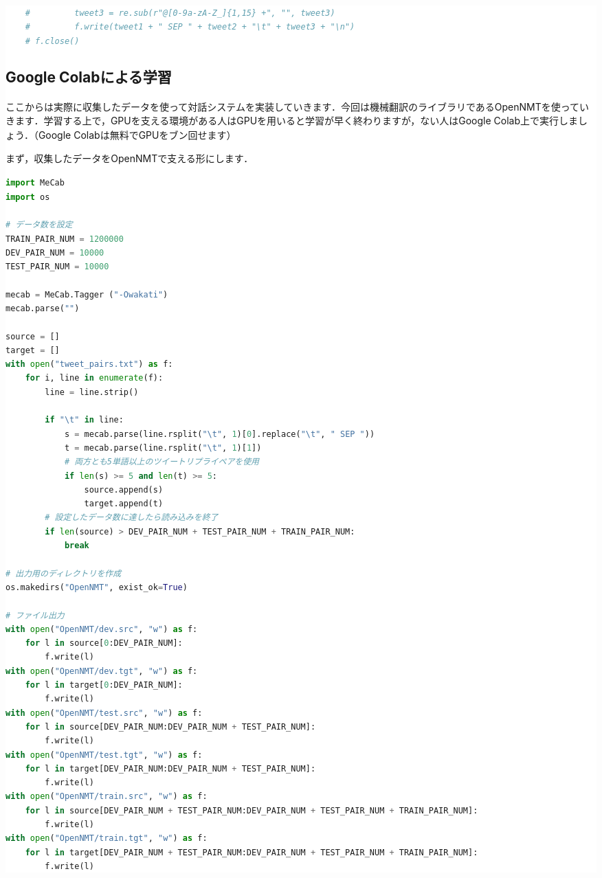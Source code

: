 ```python
    #         tweet3 = re.sub(r"@[0-9a-zA-Z_]{1,15} +", "", tweet3)
    #         f.write(tweet1 + " SEP " + tweet2 + "\t" + tweet3 + "\n")
    # f.close()
```

## Google Colabによる学習
ここからは実際に収集したデータを使って対話システムを実装していきます．今回は機械翻訳のライブラリであるOpenNMTを使っていきます．学習する上で，GPUを支える環境がある人はGPUを用いると学習が早く終わりますが，ない人はGoogle Colab上で実行しましょう．（Google Colabは無料でGPUをブン回せます）

まず，収集したデータをOpenNMTで支える形にします．

```python
import MeCab
import os

# データ数を設定
TRAIN_PAIR_NUM = 1200000
DEV_PAIR_NUM = 10000
TEST_PAIR_NUM = 10000

mecab = MeCab.Tagger ("-Owakati")
mecab.parse("")

source = []
target = []
with open("tweet_pairs.txt") as f:
    for i, line in enumerate(f):
        line = line.strip()

        if "\t" in line:
            s = mecab.parse(line.rsplit("\t", 1)[0].replace("\t", " SEP "))
            t = mecab.parse(line.rsplit("\t", 1)[1])
            # 両方とも5単語以上のツイートリプライペアを使用
            if len(s) >= 5 and len(t) >= 5:
                source.append(s)
                target.append(t)
        # 設定したデータ数に達したら読み込みを終了
        if len(source) > DEV_PAIR_NUM + TEST_PAIR_NUM + TRAIN_PAIR_NUM:
            break

# 出力用のディレクトリを作成
os.makedirs("OpenNMT", exist_ok=True)

# ファイル出力
with open("OpenNMT/dev.src", "w") as f:
    for l in source[0:DEV_PAIR_NUM]:
        f.write(l)
with open("OpenNMT/dev.tgt", "w") as f:
    for l in target[0:DEV_PAIR_NUM]:
        f.write(l)
with open("OpenNMT/test.src", "w") as f:
    for l in source[DEV_PAIR_NUM:DEV_PAIR_NUM + TEST_PAIR_NUM]:
        f.write(l)
with open("OpenNMT/test.tgt", "w") as f:
    for l in target[DEV_PAIR_NUM:DEV_PAIR_NUM + TEST_PAIR_NUM]:
        f.write(l)
with open("OpenNMT/train.src", "w") as f:
    for l in source[DEV_PAIR_NUM + TEST_PAIR_NUM:DEV_PAIR_NUM + TEST_PAIR_NUM + TRAIN_PAIR_NUM]:
        f.write(l)
with open("OpenNMT/train.tgt", "w") as f:
    for l in target[DEV_PAIR_NUM + TEST_PAIR_NUM:DEV_PAIR_NUM + TEST_PAIR_NUM + TRAIN_PAIR_NUM]:
        f.write(l)
```
